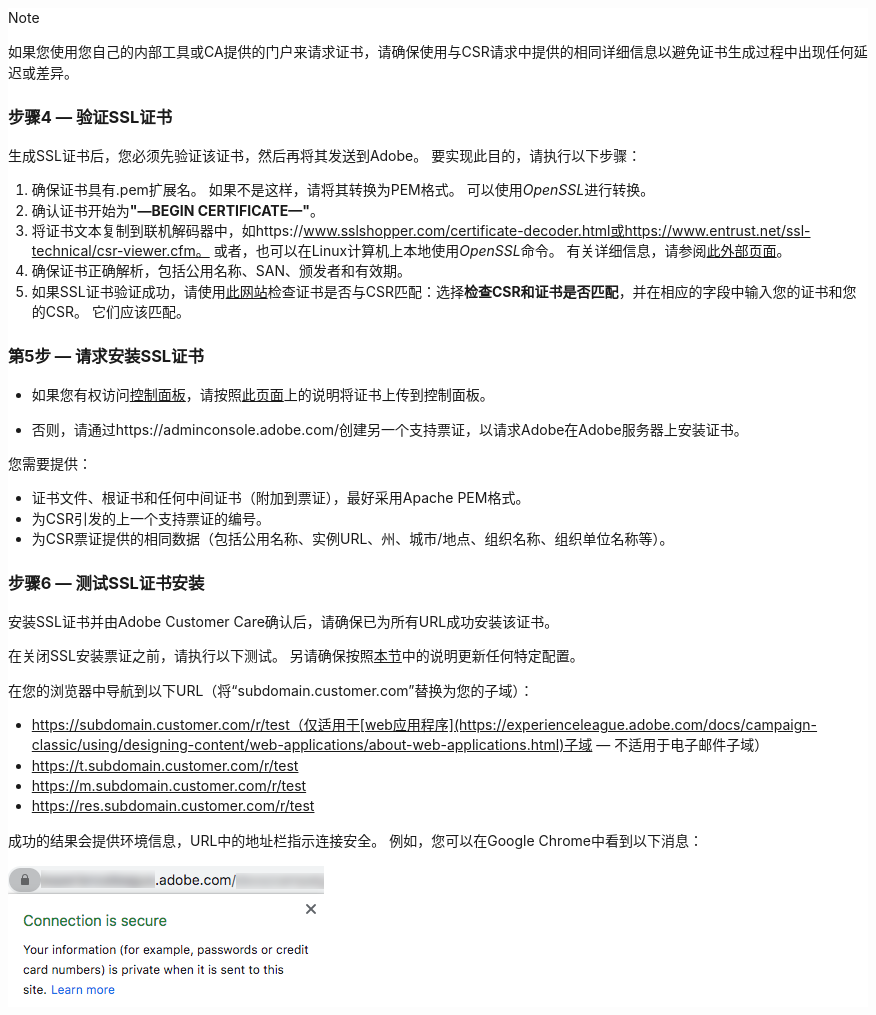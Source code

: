 >[!NOTE]
>
>如果您使用您自己的内部工具或CA提供的门户来请求证书，请确保使用与CSR请求中提供的相同详细信息以避免证书生成过程中出现任何延迟或差异。

### 步骤4 — 验证SSL证书

生成SSL证书后，您必须先验证该证书，然后再将其发送到Adobe。 要实现此目的，请执行以下步骤：

1. 确保证书具有.pem扩展名。 如果不是这样，请将其转换为PEM格式。 可以使用&#x200B;*OpenSSL*&#x200B;进行转换。
1. 确认证书开始为&#x200B;**&quot;—BEGIN CERTIFICATE—&quot;**。
1. 将证书文本复制到联机解码器中，如https://www.sslshopper.com/certificate-decoder.html或https://www.entrust.net/ssl-technical/csr-viewer.cfm。
或者，也可以在Linux计算机上本地使用*OpenSSL*&#x200B;命令。 有关详细信息，请参阅[此外部页面](https://www.shellhacks.com/decode-ssl-certificate/)。
1. 确保证书正确解析，包括公用名称、SAN、颁发者和有效期。
1. 如果SSL证书验证成功，请使用[此网站](https://www.sslshopper.com/certificate-key-matcher.html)检查证书是否与CSR匹配：选择&#x200B;**检查CSR和证书是否匹配**，并在相应的字段中输入您的证书和您的CSR。 它们应该匹配。

### 第5步 — 请求安装SSL证书

* 如果您有权访问[控制面板](https://experienceleague.adobe.com/docs/control-panel/using/control-panel-home.html)，请按照[此页面](https://experienceleague.adobe.com/docs/control-panel/using/subdomains-and-certificates/renewing-subdomain-certificate.html#installing-ssl-certificate)上的说明将证书上传到控制面板。

* 否则，请通过https://adminconsole.adobe.com/创建另一个支持票证，以请求Adobe在Adobe服务器上安装证书。

您需要提供：

* 证书文件、根证书和任何中间证书（附加到票证），最好采用Apache PEM格式。
* 为CSR引发的上一个支持票证的编号。
* 为CSR票证提供的相同数据（包括公用名称、实例URL、州、城市/地点、组织名称、组织单位名称等）。

### 步骤6 — 测试SSL证书安装

安装SSL证书并由Adobe Customer Care确认后，请确保已为所有URL成功安装该证书。

在关闭SSL安装票证之前，请执行以下测试。 另请确保按照[本节](#update-configuration)中的说明更新任何特定配置。

在您的浏览器中导航到以下URL（将“subdomain.customer.com”替换为您的子域）：

* https://subdomain.customer.com/r/test（仅适用于[web应用程序](https://experienceleague.adobe.com/docs/campaign-classic/using/designing-content/web-applications/about-web-applications.html)子域 — 不适用于电子邮件子域）
* https://t.subdomain.customer.com/r/test
* https://m.subdomain.customer.com/r/test
* https://res.subdomain.customer.com/r/test

成功的结果会提供环境信息，URL中的地址栏指示连接安全。 例如，您可以在Google Chrome中看到以下消息：

![](../../help/assets/ssl-google-successful-result.png)
